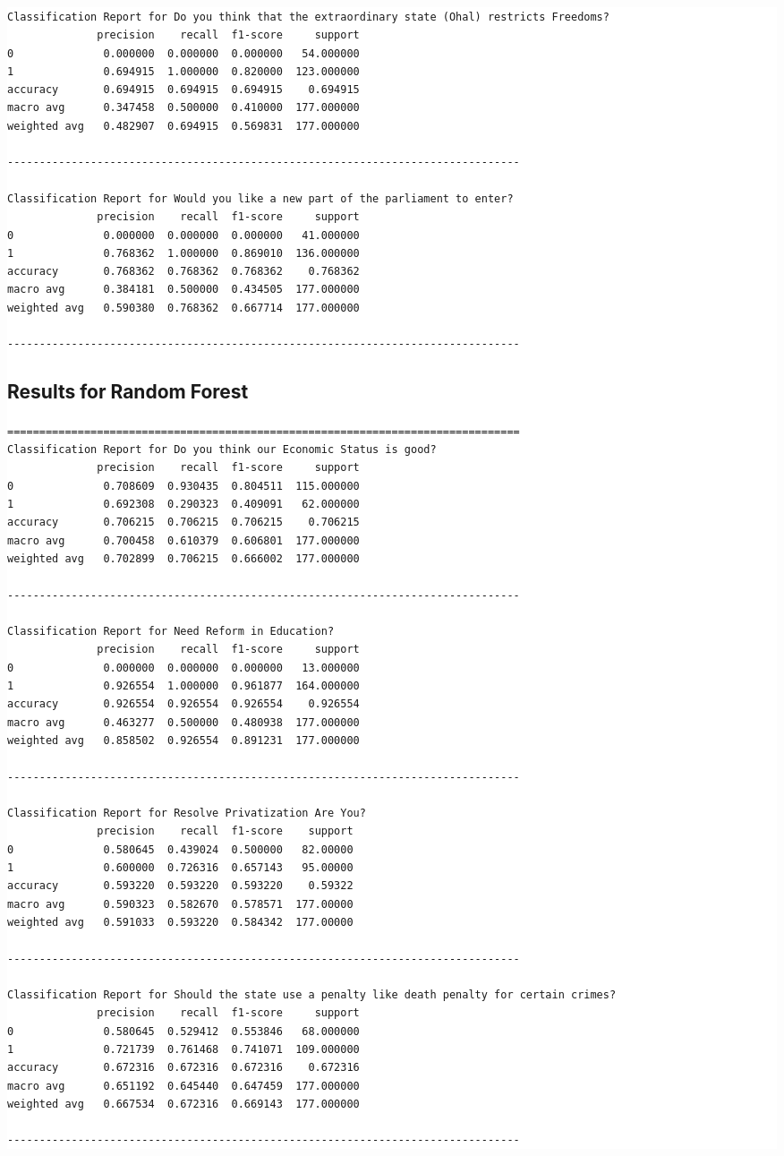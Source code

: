 ```
Classification Report for Do you think that the extraordinary state (Ohal) restricts Freedoms?
              precision    recall  f1-score     support
0              0.000000  0.000000  0.000000   54.000000
1              0.694915  1.000000  0.820000  123.000000
accuracy       0.694915  0.694915  0.694915    0.694915
macro avg      0.347458  0.500000  0.410000  177.000000
weighted avg   0.482907  0.694915  0.569831  177.000000

--------------------------------------------------------------------------------

Classification Report for Would you like a new part of the parliament to enter?
              precision    recall  f1-score     support
0              0.000000  0.000000  0.000000   41.000000
1              0.768362  1.000000  0.869010  136.000000
accuracy       0.768362  0.768362  0.768362    0.768362
macro avg      0.384181  0.500000  0.434505  177.000000
weighted avg   0.590380  0.768362  0.667714  177.000000

--------------------------------------------------------------------------------
```
## Results for Random Forest
```
================================================================================
Classification Report for Do you think our Economic Status is good?
              precision    recall  f1-score     support
0              0.708609  0.930435  0.804511  115.000000
1              0.692308  0.290323  0.409091   62.000000
accuracy       0.706215  0.706215  0.706215    0.706215
macro avg      0.700458  0.610379  0.606801  177.000000
weighted avg   0.702899  0.706215  0.666002  177.000000

--------------------------------------------------------------------------------

Classification Report for Need Reform in Education?
              precision    recall  f1-score     support
0              0.000000  0.000000  0.000000   13.000000
1              0.926554  1.000000  0.961877  164.000000
accuracy       0.926554  0.926554  0.926554    0.926554
macro avg      0.463277  0.500000  0.480938  177.000000
weighted avg   0.858502  0.926554  0.891231  177.000000

--------------------------------------------------------------------------------

Classification Report for Resolve Privatization Are You?
              precision    recall  f1-score    support
0              0.580645  0.439024  0.500000   82.00000
1              0.600000  0.726316  0.657143   95.00000
accuracy       0.593220  0.593220  0.593220    0.59322
macro avg      0.590323  0.582670  0.578571  177.00000
weighted avg   0.591033  0.593220  0.584342  177.00000

--------------------------------------------------------------------------------

Classification Report for Should the state use a penalty like death penalty for certain crimes?
              precision    recall  f1-score     support
0              0.580645  0.529412  0.553846   68.000000
1              0.721739  0.761468  0.741071  109.000000
accuracy       0.672316  0.672316  0.672316    0.672316
macro avg      0.651192  0.645440  0.647459  177.000000
weighted avg   0.667534  0.672316  0.669143  177.000000

--------------------------------------------------------------------------------
```